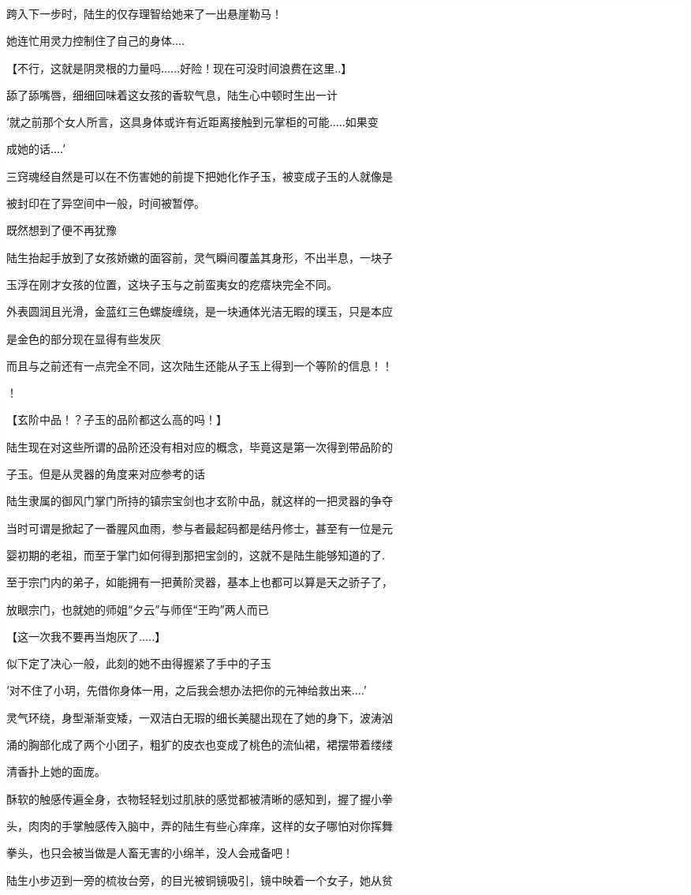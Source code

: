 跨入下一步时，陆生的仅存理智给她来了一出悬崖勒马！

她连忙用灵力控制住了自己的身体....

【不行，这就是阴灵根的力量吗......好险！现在可没时间浪费在这里..】

舔了舔嘴唇，细细回味着这女孩的香软气息，陆生心中顿时生出一计

‘就之前那个女人所言，这具身体或许有近距离接触到元掌柜的可能.....如果变

成她的话....’

三窍魂经自然是可以在不伤害她的前提下把她化作子玉，被变成子玉的人就像是

被封印在了异空间中一般，时间被暂停。

既然想到了便不再犹豫

陆生抬起手放到了女孩娇嫩的面容前，灵气瞬间覆盖其身形，不出半息，一块子

玉浮在刚才女孩的位置，这块子玉与之前蛮夷女的疙瘩块完全不同。

外表圆润且光滑，金蓝红三色螺旋缠绕，是一块通体光洁无暇的璞玉，只是本应

是金色的部分现在显得有些发灰

而且与之前还有一点完全不同，这次陆生还能从子玉上得到一个等阶的信息！！

！

【玄阶中品！？子玉的品阶都这么高的吗！】

陆生现在对这些所谓的品阶还没有相对应的概念，毕竟这是第一次得到带品阶的

子玉。但是从灵器的角度来对应参考的话

陆生隶属的御风门掌门所持的镇宗宝剑也才玄阶中品，就这样的一把灵器的争夺

当时可谓是掀起了一番腥风血雨，参与者最起码都是结丹修士，甚至有一位是元

婴初期的老祖，而至于掌门如何得到那把宝剑的，这就不是陆生能够知道的了.

至于宗门内的弟子，如能拥有一把黄阶灵器，基本上也都可以算是天之骄子了，

放眼宗门，也就她的师姐“夕云”与师侄“王昀”两人而已

【这一次我不要再当炮灰了.....】

似下定了决心一般，此刻的她不由得握紧了手中的子玉

‘对不住了小玥，先借你身体一用，之后我会想办法把你的元神给救出来....’

灵气环绕，身型渐渐变矮，一双洁白无瑕的细长美腿出现在了她的身下，波涛汹

涌的胸部化成了两个小团子，粗犷的皮衣也变成了桃色的流仙裙，裙摆带着缕缕

清香扑上她的面庞。

酥软的触感传遍全身，衣物轻轻划过肌肤的感觉都被清晰的感知到，握了握小拳

头，肉肉的手掌触感传入脑中，弄的陆生有些心痒痒，这样的女子哪怕对你挥舞

拳头，也只会被当做是人畜无害的小绵羊，没人会戒备吧！

陆生小步迈到一旁的梳妆台旁，的目光被铜镜吸引，镜中映着一个女子，她从贫
